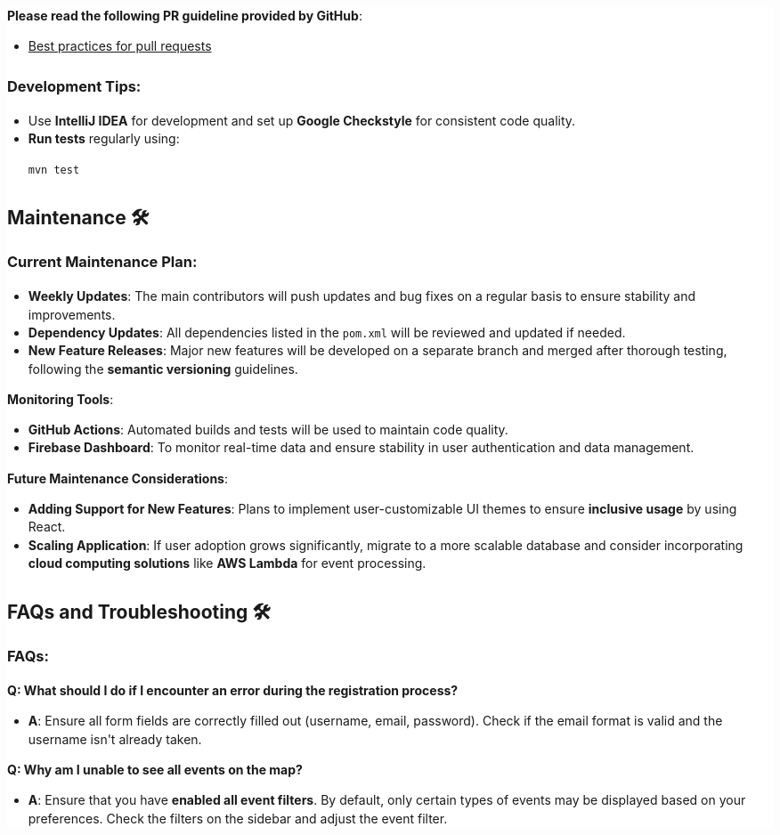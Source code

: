 **Please read the following PR guideline provided by GitHub**:

- [Best practices for pull requests](https://docs.github.com/en/pull-requests/collaborating-with-pull-requests/getting-started/best-practices-for-pull-requests)


### **Development Tips**:

- Use **IntelliJ IDEA** for development and set up **Google Checkstyle** for consistent code quality.
- **Run tests** regularly using:
  ```sh
  mvn test
  ```

## **Maintenance** 🛠️

### **Current Maintenance Plan**:

- **Weekly Updates**: The main contributors will push updates and bug fixes on a regular basis to ensure stability and improvements.
- **Dependency Updates**: All dependencies listed in the `pom.xml` will be reviewed and updated if needed.
- **New Feature Releases**: Major new features will be developed on a separate branch and merged after thorough testing, following the **semantic versioning** guidelines.

**Monitoring Tools**:

- **GitHub Actions**: Automated builds and tests will be used to maintain code quality.
- **Firebase Dashboard**: To monitor real-time data and ensure stability in user authentication and data management.

**Future Maintenance Considerations**:

- **Adding Support for New Features**: Plans to implement user-customizable UI themes to ensure **inclusive usage** by using React.
- **Scaling Application**: If user adoption grows significantly, migrate to a more scalable database and consider incorporating **cloud computing solutions** like **AWS Lambda** for event processing.




## **FAQs and Troubleshooting** 🛠️


### **FAQs**:


**Q: What should I do if I encounter an error during the registration process?**

- **A**: Ensure all form fields are correctly filled out (username, email, password). Check if the email format is valid and the username isn't already taken.


**Q: Why am I unable to see all events on the map?**  

- **A**: Ensure that you have **enabled all event filters**. By default, only certain types of events may be displayed based on your preferences. Check the filters on the sidebar and adjust the event filter.
